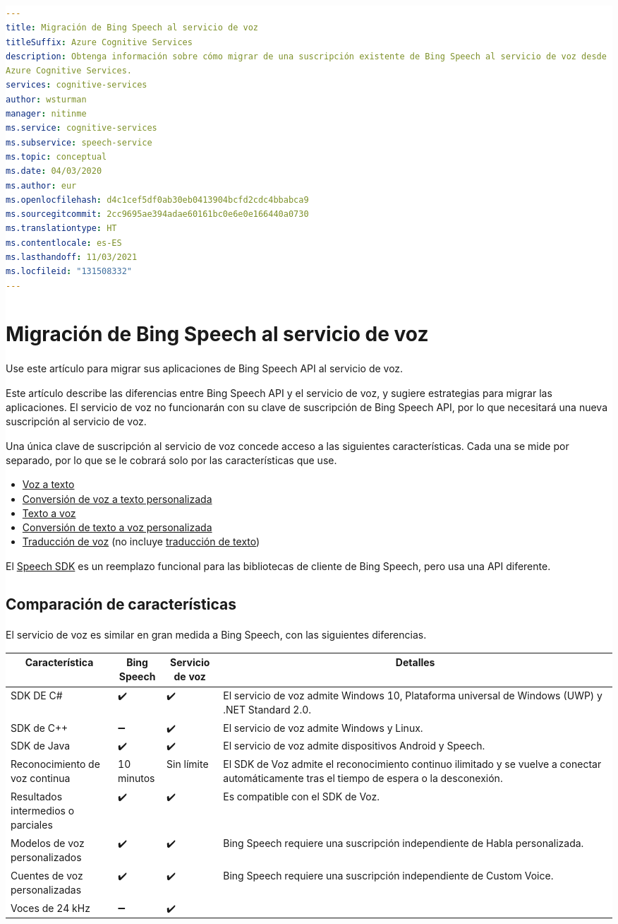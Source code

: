 ```yaml
---
title: Migración de Bing Speech al servicio de voz
titleSuffix: Azure Cognitive Services
description: Obtenga información sobre cómo migrar de una suscripción existente de Bing Speech al servicio de voz desde Azure Cognitive Services.
services: cognitive-services
author: wsturman
manager: nitinme
ms.service: cognitive-services
ms.subservice: speech-service
ms.topic: conceptual
ms.date: 04/03/2020
ms.author: eur
ms.openlocfilehash: d4c1cef5df0ab30eb0413904bcfd2cdc4bbabca9
ms.sourcegitcommit: 2cc9695ae394adae60161bc0e6e0e166440a0730
ms.translationtype: HT
ms.contentlocale: es-ES
ms.lasthandoff: 11/03/2021
ms.locfileid: "131508332"
---
```

# <a name="migrate-from-bing-speech-to-the-speech-service"></a>Migración de Bing Speech al servicio de voz

Use este artículo para migrar sus aplicaciones de Bing Speech API al servicio de voz.

Este artículo describe las diferencias entre Bing Speech API y el servicio de voz, y sugiere estrategias para migrar las aplicaciones. El servicio de voz no funcionarán con su clave de suscripción de Bing Speech API, por lo que necesitará una nueva suscripción al servicio de voz.

Una única clave de suscripción al servicio de voz concede acceso a las siguientes características. Cada una se mide por separado, por lo que se le cobrará solo por las características que use.

* [Voz a texto](speech-to-text.md)
* [Conversión de voz a texto personalizada](./custom-speech-overview.md)
* [Texto a voz](text-to-speech.md)
* [Conversión de texto a voz personalizada](./how-to-custom-voice-create-voice.md)
* [Traducción de voz](speech-translation.md) (no incluye [traducción de texto](../translator/translator-overview.md))

El [Speech SDK](speech-sdk.md) es un reemplazo funcional para las bibliotecas de cliente de Bing Speech, pero usa una API diferente.

## <a name="comparison-of-features"></a>Comparación de características

El servicio de voz es similar en gran medida a Bing Speech, con las siguientes diferencias.

| Característica | Bing Speech | Servicio de voz | Detalles |
|--|--|--|--|
| SDK DE C# | :heavy_check_mark: | :heavy_check_mark: | El servicio de voz admite Windows 10, Plataforma universal de Windows (UWP) y .NET Standard 2.0. |
| SDK de C++ | :heavy_minus_sign: | :heavy_check_mark: | El servicio de voz admite Windows y Linux. |
| SDK de Java | :heavy_check_mark: | :heavy_check_mark: | El servicio de voz admite dispositivos Android y Speech. |
| Reconocimiento de voz continua | 10 minutos | Sin límite | El SDK de Voz admite el reconocimiento continuo ilimitado y se vuelve a conectar automáticamente tras el tiempo de espera o la desconexión. |
| Resultados intermedios o parciales | :heavy_check_mark: | :heavy_check_mark: | Es compatible con el SDK de Voz. |
| Modelos de voz personalizados | :heavy_check_mark: | :heavy_check_mark: | Bing Speech requiere una suscripción independiente de Habla personalizada. |
| Cuentes de voz personalizadas | :heavy_check_mark: | :heavy_check_mark: | Bing Speech requiere una suscripción independiente de Custom Voice. |
| Voces de 24 kHz | :heavy_minus_sign: | :heavy_check_mark: |